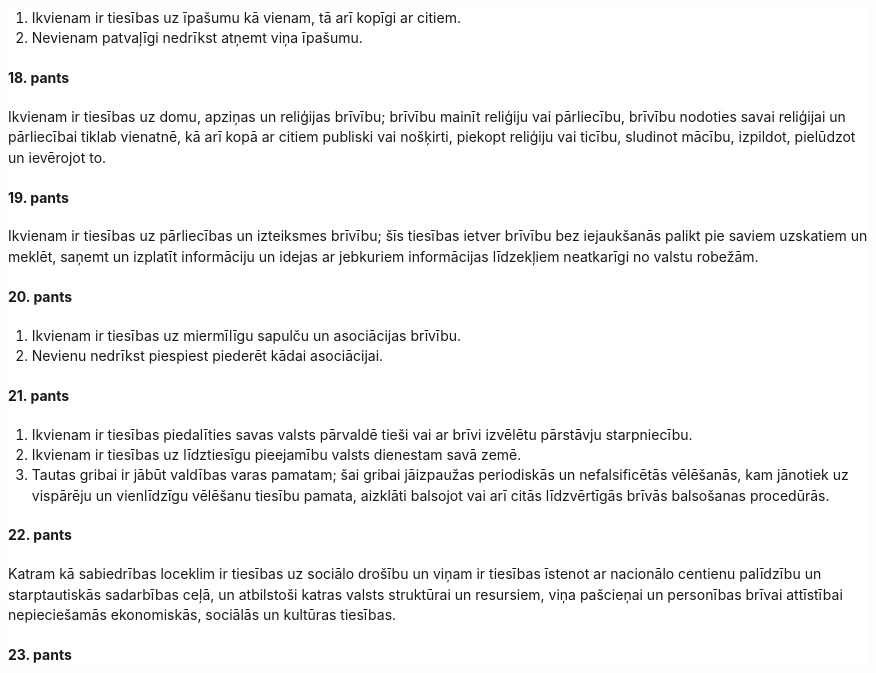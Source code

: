  <ol>
  <li>
   Ikvienam ir tiesības uz īpašumu kā vienam, tā arī kopīgi ar citiem.
  </li>
  <li>
   Nevienam patvaļīgi nedrīkst atņemt viņa īpašumu.
  </li>
 </ol>
 <h4>
  18. pants
 </h4>
 <p>
  Ikvienam ir tiesības uz domu, apziņas un reliģijas brīvību; brīvību mainīt reliģiju vai pārliecību, brīvību nodoties savai reliģijai un pārliecībai tiklab vienatnē, kā arī kopā ar citiem publiski vai nošķirti, piekopt reliģiju vai ticību, sludinot mācību, izpildot, pielūdzot un ievērojot to.
 </p>
 <h4>
  19. pants
 </h4>
 <p>
  Ikvienam ir tiesības uz pārliecības un izteiksmes brīvību; šīs tiesības ietver brīvību bez iejaukšanās palikt pie saviem uzskatiem un meklēt, saņemt un izplatīt informāciju un idejas ar jebkuriem informācijas līdzekļiem neatkarīgi no valstu robežām.
 </p>
 <h4>
  20. pants
 </h4>
 <ol>
  <li>
   Ikvienam ir tiesības uz miermīlīgu sapulču un asociācijas brīvību.
  </li>
  <li>
   Nevienu nedrīkst piespiest piederēt kādai asociācijai.
  </li>
 </ol>
 <h4>
  21. pants
 </h4>
 <ol>
  <li>
   Ikvienam ir tiesības piedalīties savas valsts pārvaldē tieši vai ar brīvi izvēlētu pārstāvju starpniecību.
  </li>
  <li>
   Ikvienam ir tiesības uz līdztiesīgu pieejamību valsts dienestam savā zemē.
  </li>
  <li>
   Tautas gribai ir jābūt valdības varas pamatam; šai gribai jāizpaužas periodiskās un nefalsificētās vēlēšanās, kam jānotiek uz vispārēju un vienlīdzīgu vēlēšanu tiesību pamata, aizklāti balsojot vai arī citās līdzvērtīgās brīvās balsošanas procedūrās.
  </li>
 </ol>
 <h4>
  22. pants
 </h4>
 <p>
  Katram kā sabiedrības loceklim ir tiesības uz sociālo drošību un viņam ir tiesības īstenot ar nacionālo centienu palīdzību un starptautiskās sadarbības ceļā, un atbilstoši katras valsts struktūrai un resursiem, viņa pašcieņai un personības brīvai attīstībai nepieciešamās ekonomiskās, sociālās un kultūras tiesības.
 </p>
 <h4>
  23. pants
 </h4>